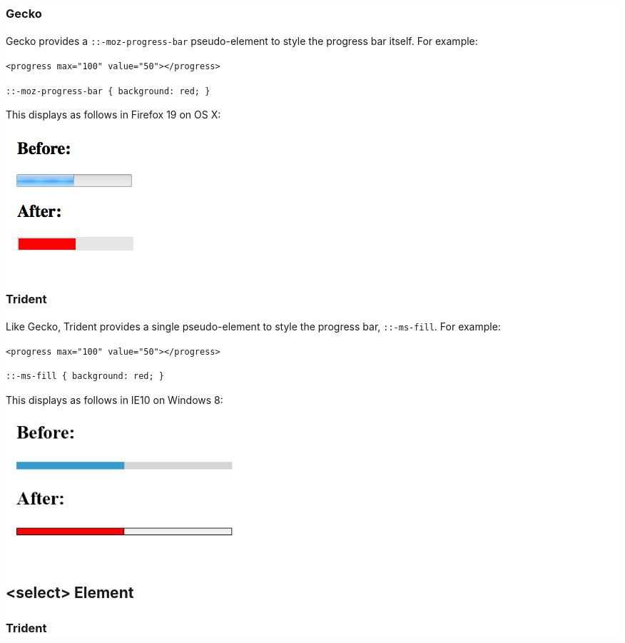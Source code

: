 ### Gecko

Gecko provides a `::-moz-progress-bar` pseudo-element to style the progress bar itself.  For example:

<pre class="language-markup"><code class="language-markup">&lt;progress max="100" value="50"&gt;&lt;/progress&gt;
</code></pre>

<pre class="language-css"><code class="language-css">::-moz-progress-bar { background: red; }
</code></pre>

This displays as follows in Firefox 19 on OS X:

<img src="/images/posts/2013-04-15/gecko-progress.png">

### Trident

Like Gecko, Trident provides a single pseudo-element to style the progress bar, `::-ms-fill`.  For example:

<pre class="language-markup"><code class="language-markup">&lt;progress max="100" value="50"&gt;&lt;/progress&gt;
</code></pre>

<pre class="language-css"><code class="language-css">::-ms-fill { background: red; }
</code></pre>

This displays as follows in IE10 on Windows 8:

<img src="/images/posts/2013-04-15/trident-progress.png">

<h2 id="select_element">&lt;select&gt; Element</h2>

### Trident
